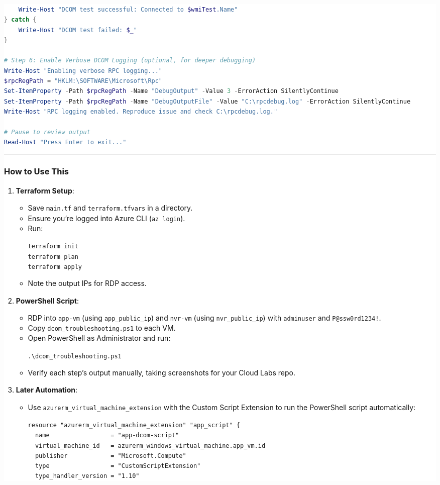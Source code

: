 ```powershell
    Write-Host "DCOM test successful: Connected to $wmiTest.Name"
} catch {
    Write-Host "DCOM test failed: $_"
}

# Step 6: Enable Verbose DCOM Logging (optional, for deeper debugging)
Write-Host "Enabling verbose RPC logging..."
$rpcRegPath = "HKLM:\SOFTWARE\Microsoft\Rpc"
Set-ItemProperty -Path $rpcRegPath -Name "DebugOutput" -Value 3 -ErrorAction SilentlyContinue
Set-ItemProperty -Path $rpcRegPath -Name "DebugOutputFile" -Value "C:\rpcdebug.log" -ErrorAction SilentlyContinue
Write-Host "RPC logging enabled. Reproduce issue and check C:\rpcdebug.log."

# Pause to review output
Read-Host "Press Enter to exit..."
```

---

### How to Use This

1. **Terraform Setup**:
   - Save `main.tf` and `terraform.tfvars` in a directory.
   - Ensure you’re logged into Azure CLI (`az login`).
   - Run:
     ```
     terraform init
     terraform plan
     terraform apply
     ```
   - Note the output IPs for RDP access.

2. **PowerShell Script**:
   - RDP into `app-vm` (using `app_public_ip`) and `nvr-vm` (using `nvr_public_ip`) with `adminuser` and `P@ssw0rd1234!`.
   - Copy `dcom_troubleshooting.ps1` to each VM.
   - Open PowerShell as Administrator and run:
     ```
     .\dcom_troubleshooting.ps1
     ```
   - Verify each step’s output manually, taking screenshots for your Cloud Labs repo.

3. **Later Automation**:
   - Use `azurerm_virtual_machine_extension` with the Custom Script Extension to run the PowerShell script automatically:
     ```hcl
     resource "azurerm_virtual_machine_extension" "app_script" {
       name                 = "app-dcom-script"
       virtual_machine_id   = azurerm_windows_virtual_machine.app_vm.id
       publisher            = "Microsoft.Compute"
       type                 = "CustomScriptExtension"
       type_handler_version = "1.10"
